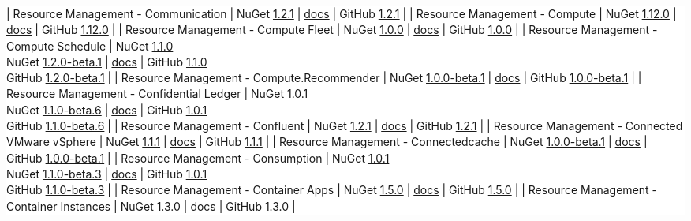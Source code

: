| Resource Management - Communication | NuGet [1.2.1](https://www.nuget.org/packages/Azure.ResourceManager.Communication/1.2.1) | [docs](/dotnet/api/overview/azure/ResourceManager.Communication-readme) | GitHub [1.2.1](https://github.com/Azure/azure-sdk-for-net/tree/Azure.ResourceManager.Communication_1.2.1/sdk/communication/Azure.ResourceManager.Communication/) |
| Resource Management - Compute | NuGet [1.12.0](https://www.nuget.org/packages/Azure.ResourceManager.Compute/1.12.0) | [docs](/dotnet/api/overview/azure/ResourceManager.Compute-readme) | GitHub [1.12.0](https://github.com/Azure/azure-sdk-for-net/tree/Azure.ResourceManager.Compute_1.12.0/sdk/compute/Azure.ResourceManager.Compute/) |
| Resource Management - Compute Fleet | NuGet [1.0.0](https://www.nuget.org/packages/Azure.ResourceManager.ComputeFleet/1.0.0) | [docs](/dotnet/api/overview/azure/ResourceManager.ComputeFleet-readme) | GitHub [1.0.0](https://github.com/Azure/azure-sdk-for-net/tree/Azure.ResourceManager.ComputeFleet_1.0.0/sdk/computefleet/Azure.ResourceManager.ComputeFleet/) |
| Resource Management - Compute Schedule | NuGet [1.1.0](https://www.nuget.org/packages/Azure.ResourceManager.ComputeSchedule/1.1.0)<br>NuGet [1.2.0-beta.1](https://www.nuget.org/packages/Azure.ResourceManager.ComputeSchedule/1.2.0-beta.1) | [docs](/dotnet/api/overview/azure/ResourceManager.ComputeSchedule-readme) | GitHub [1.1.0](https://github.com/Azure/azure-sdk-for-net/tree/Azure.ResourceManager.ComputeSchedule_1.1.0/sdk/computeschedule/Azure.ResourceManager.ComputeSchedule/)<br>GitHub [1.2.0-beta.1](https://github.com/Azure/azure-sdk-for-net/tree/Azure.ResourceManager.ComputeSchedule_1.2.0-beta.1/sdk/computeschedule/Azure.ResourceManager.ComputeSchedule/) |
| Resource Management - Compute.Recommender | NuGet [1.0.0-beta.1](https://www.nuget.org/packages/Azure.ResourceManager.Compute.Recommender/1.0.0-beta.1) | [docs](/dotnet/api/overview/azure/ResourceManager.Compute.Recommender-readme?view=azure-dotnet-preview&amp;preserve-view=true) | GitHub [1.0.0-beta.1](https://github.com/Azure/azure-sdk-for-net/tree/Azure.ResourceManager.Compute.Recommender_1.0.0-beta.1/sdk/computerecommender/Azure.ResourceManager.Compute.Recommender/) |
| Resource Management - Confidential Ledger | NuGet [1.0.1](https://www.nuget.org/packages/Azure.ResourceManager.ConfidentialLedger/1.0.1)<br>NuGet [1.1.0-beta.6](https://www.nuget.org/packages/Azure.ResourceManager.ConfidentialLedger/1.1.0-beta.6) | [docs](/dotnet/api/overview/azure/ResourceManager.ConfidentialLedger-readme) | GitHub [1.0.1](https://github.com/Azure/azure-sdk-for-net/tree/Azure.ResourceManager.ConfidentialLedger_1.0.1/sdk/confidentialledger/Azure.ResourceManager.ConfidentialLedger/)<br>GitHub [1.1.0-beta.6](https://github.com/Azure/azure-sdk-for-net/tree/Azure.ResourceManager.ConfidentialLedger_1.1.0-beta.6/sdk/confidentialledger/Azure.ResourceManager.ConfidentialLedger/) |
| Resource Management - Confluent | NuGet [1.2.1](https://www.nuget.org/packages/Azure.ResourceManager.Confluent/1.2.1) | [docs](/dotnet/api/overview/azure/ResourceManager.Confluent-readme) | GitHub [1.2.1](https://github.com/Azure/azure-sdk-for-net/tree/Azure.ResourceManager.Confluent_1.2.1/sdk/confluent/Azure.ResourceManager.Confluent/) |
| Resource Management - Connected VMware vSphere | NuGet [1.1.1](https://www.nuget.org/packages/Azure.ResourceManager.ConnectedVMwarevSphere/1.1.1) | [docs](/dotnet/api/overview/azure/ResourceManager.ConnectedVMwarevSphere-readme) | GitHub [1.1.1](https://github.com/Azure/azure-sdk-for-net/tree/Azure.ResourceManager.ConnectedVMwarevSphere_1.1.1/sdk/connectedvmwarevsphere/Azure.ResourceManager.ConnectedVMwarevSphere/) |
| Resource Management - Connectedcache | NuGet [1.0.0-beta.1](https://www.nuget.org/packages/Azure.ResourceManager.ConnectedCache/1.0.0-beta.1) | [docs](/dotnet/api/overview/azure/ResourceManager.ConnectedCache-readme?view=azure-dotnet-preview&amp;preserve-view=true) | GitHub [1.0.0-beta.1](https://github.com/Azure/azure-sdk-for-net/tree/Azure.ResourceManager.ConnectedCache_1.0.0-beta.1/sdk/connectedcache/Azure.ResourceManager.ConnectedCache/) |
| Resource Management - Consumption | NuGet [1.0.1](https://www.nuget.org/packages/Azure.ResourceManager.Consumption/1.0.1)<br>NuGet [1.1.0-beta.3](https://www.nuget.org/packages/Azure.ResourceManager.Consumption/1.1.0-beta.3) | [docs](/dotnet/api/overview/azure/ResourceManager.Consumption-readme) | GitHub [1.0.1](https://github.com/Azure/azure-sdk-for-net/tree/Azure.ResourceManager.Consumption_1.0.1/sdk/consumption/Azure.ResourceManager.Consumption/)<br>GitHub [1.1.0-beta.3](https://github.com/Azure/azure-sdk-for-net/tree/Azure.ResourceManager.Consumption_1.1.0-beta.3/sdk/consumption/Azure.ResourceManager.Consumption/) |
| Resource Management - Container Apps | NuGet [1.5.0](https://www.nuget.org/packages/Azure.ResourceManager.AppContainers/1.5.0) | [docs](/dotnet/api/overview/azure/ResourceManager.AppContainers-readme) | GitHub [1.5.0](https://github.com/Azure/azure-sdk-for-net/tree/Azure.ResourceManager.AppContainers_1.5.0/sdk/containerapps/Azure.ResourceManager.AppContainers/) |
| Resource Management - Container Instances | NuGet [1.3.0](https://www.nuget.org/packages/Azure.ResourceManager.ContainerInstance/1.3.0) | [docs](/dotnet/api/overview/azure/ResourceManager.ContainerInstance-readme) | GitHub [1.3.0](https://github.com/Azure/azure-sdk-for-net/tree/Azure.ResourceManager.ContainerInstance_1.3.0/sdk/containerinstance/Azure.ResourceManager.ContainerInstance/) |